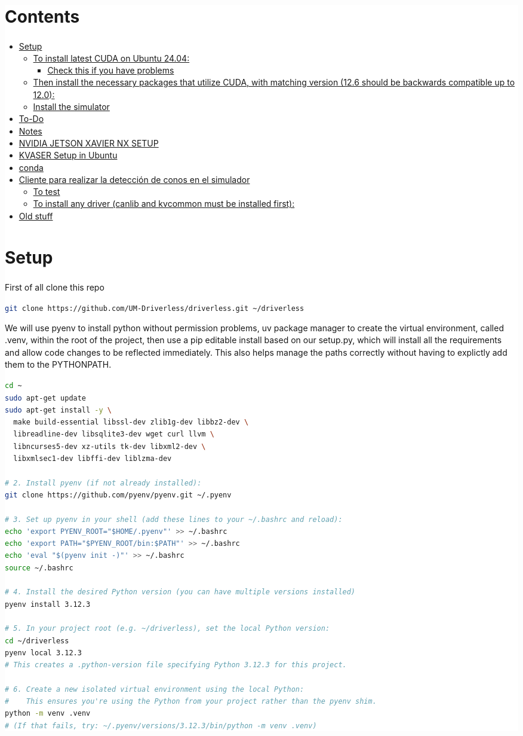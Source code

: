 # Contents 
- [Setup](#setup)
    - [To install latest CUDA on Ubuntu 24.04:](#to-install-latest-cuda-on-ubuntu-2404)
        - [Check this if you have problems](#check-this-if-you-have-problems)
    - [Then install the necessary packages that utilize CUDA, with matching version (12.6 should be backwards compatible up to 12.0):](#then-install-the-necessary-packages-that-utilize-cuda-with-matching-version-126-should-be-backwards-compatible-up-to-120)
    - [Install the simulator](#install-the-simulator)
- [To-Do](#to-do)
- [Notes](#notes)
- [NVIDIA JETSON XAVIER NX SETUP](#nvidia-jetson-xavier-nx-setup)
- [KVASER Setup in Ubuntu](#kvaser-setup-in-ubuntu)
- [conda](#conda)
- [Cliente para realizar la detección de conos en el simulador](#cliente-para-realizar-la-detección-de-conos-en-el-simulador)
    - [To test](#to-test)
    - [To install any driver (canlib and kvcommon must be installed first):](#to-install-any-driver-canlib-and-kvcommon-must-be-installed-first)
- [Old stuff](#old-stuff)

# Setup
First of all clone this repo

```bash
git clone https://github.com/UM-Driverless/driverless.git ~/driverless
```

We will use pyenv to install python without permission problems, uv package manager to create the virtual environment, called .venv, within the root of the project, then use a pip editable install based on our setup.py, which will install all the requirements and allow code changes to be reflected immediately. This also helps manage the paths correctly without having to explictly add them to the PYTHONPATH.

```bash
cd ~
sudo apt-get update
sudo apt-get install -y \
  make build-essential libssl-dev zlib1g-dev libbz2-dev \
  libreadline-dev libsqlite3-dev wget curl llvm \
  libncurses5-dev xz-utils tk-dev libxml2-dev \
  libxmlsec1-dev libffi-dev liblzma-dev

# 2. Install pyenv (if not already installed):
git clone https://github.com/pyenv/pyenv.git ~/.pyenv

# 3. Set up pyenv in your shell (add these lines to your ~/.bashrc and reload):
echo 'export PYENV_ROOT="$HOME/.pyenv"' >> ~/.bashrc
echo 'export PATH="$PYENV_ROOT/bin:$PATH"' >> ~/.bashrc
echo 'eval "$(pyenv init -)"' >> ~/.bashrc
source ~/.bashrc

# 4. Install the desired Python version (you can have multiple versions installed)
pyenv install 3.12.3

# 5. In your project root (e.g. ~/driverless), set the local Python version:
cd ~/driverless
pyenv local 3.12.3
# This creates a .python-version file specifying Python 3.12.3 for this project.

# 6. Create a new isolated virtual environment using the local Python:
#    This ensures you're using the Python from your project rather than the pyenv shim.
python -m venv .venv
# (If that fails, try: ~/.pyenv/versions/3.12.3/bin/python -m venv .venv)
```